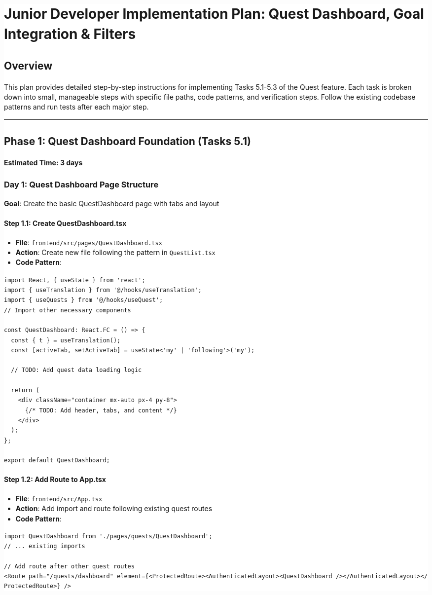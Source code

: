 # Junior Developer Implementation Plan: Quest Dashboard, Goal Integration & Filters

## Overview
This plan provides detailed step-by-step instructions for implementing Tasks 5.1-5.3 of the Quest feature. Each task is broken down into small, manageable steps with specific file paths, code patterns, and verification steps. Follow the existing codebase patterns and run tests after each major step.

---

## **Phase 1: Quest Dashboard Foundation (Tasks 5.1)**
**Estimated Time: 3 days**

### **Day 1: Quest Dashboard Page Structure**
**Goal**: Create the basic QuestDashboard page with tabs and layout

#### **Step 1.1: Create QuestDashboard.tsx**
- **File**: `frontend/src/pages/QuestDashboard.tsx`
- **Action**: Create new file following the pattern in `QuestList.tsx`
- **Code Pattern**:
```tsx
import React, { useState } from 'react';
import { useTranslation } from '@/hooks/useTranslation';
import { useQuests } from '@/hooks/useQuest';
// Import other necessary components

const QuestDashboard: React.FC = () => {
  const { t } = useTranslation();
  const [activeTab, setActiveTab] = useState<'my' | 'following'>('my');

  // TODO: Add quest data loading logic

  return (
    <div className="container mx-auto px-4 py-8">
      {/* TODO: Add header, tabs, and content */}
    </div>
  );
};

export default QuestDashboard;
```

#### **Step 1.2: Add Route to App.tsx**
- **File**: `frontend/src/App.tsx`
- **Action**: Add import and route following existing quest routes
- **Code Pattern**:
```tsx
import QuestDashboard from './pages/quests/QuestDashboard';
// ... existing imports

// Add route after other quest routes
<Route path="/quests/dashboard" element={<ProtectedRoute><AuthenticatedLayout><QuestDashboard /></AuthenticatedLayout></ProtectedRoute>} />
```
